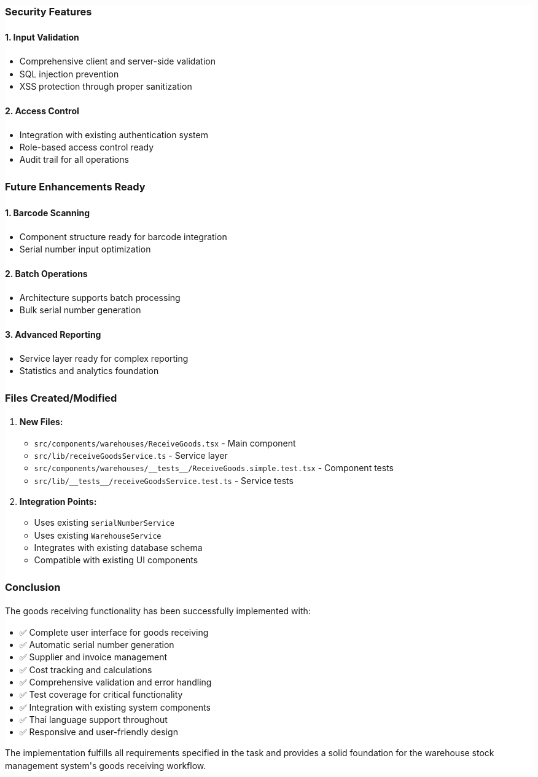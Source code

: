 ### Security Features

#### 1. Input Validation
- Comprehensive client and server-side validation
- SQL injection prevention
- XSS protection through proper sanitization

#### 2. Access Control
- Integration with existing authentication system
- Role-based access control ready
- Audit trail for all operations

### Future Enhancements Ready

#### 1. Barcode Scanning
- Component structure ready for barcode integration
- Serial number input optimization

#### 2. Batch Operations
- Architecture supports batch processing
- Bulk serial number generation

#### 3. Advanced Reporting
- Service layer ready for complex reporting
- Statistics and analytics foundation

### Files Created/Modified

1. **New Files:**
   - `src/components/warehouses/ReceiveGoods.tsx` - Main component
   - `src/lib/receiveGoodsService.ts` - Service layer
   - `src/components/warehouses/__tests__/ReceiveGoods.simple.test.tsx` - Component tests
   - `src/lib/__tests__/receiveGoodsService.test.ts` - Service tests

2. **Integration Points:**
   - Uses existing `serialNumberService`
   - Uses existing `WarehouseService`
   - Integrates with existing database schema
   - Compatible with existing UI components

### Conclusion

The goods receiving functionality has been successfully implemented with:
- ✅ Complete user interface for goods receiving
- ✅ Automatic serial number generation
- ✅ Supplier and invoice management
- ✅ Cost tracking and calculations
- ✅ Comprehensive validation and error handling
- ✅ Test coverage for critical functionality
- ✅ Integration with existing system components
- ✅ Thai language support throughout
- ✅ Responsive and user-friendly design

The implementation fulfills all requirements specified in the task and provides a solid foundation for the warehouse stock management system's goods receiving workflow.